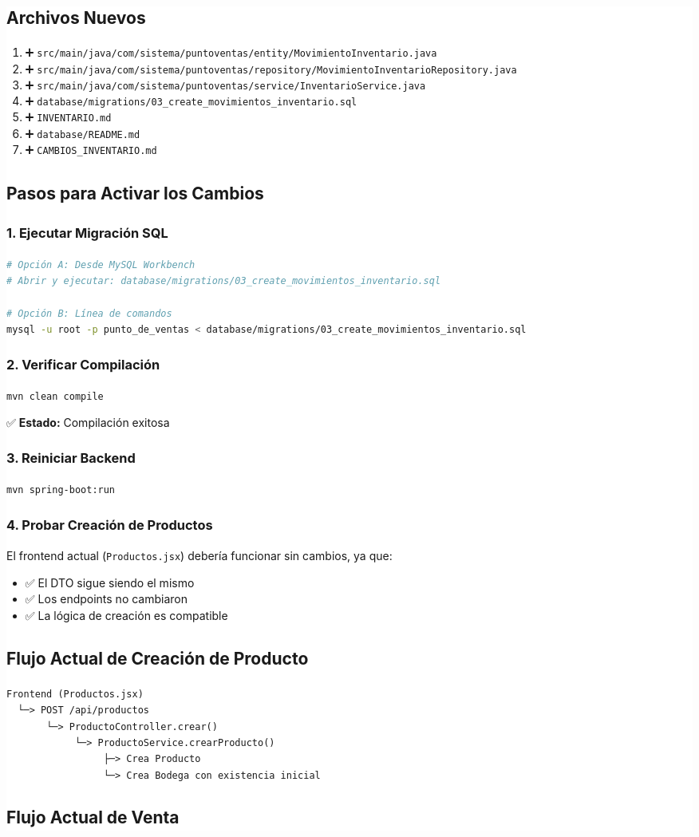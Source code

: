 ## Archivos Nuevos

1. ➕ `src/main/java/com/sistema/puntoventas/entity/MovimientoInventario.java`
2. ➕ `src/main/java/com/sistema/puntoventas/repository/MovimientoInventarioRepository.java`
3. ➕ `src/main/java/com/sistema/puntoventas/service/InventarioService.java`
4. ➕ `database/migrations/03_create_movimientos_inventario.sql`
5. ➕ `INVENTARIO.md`
6. ➕ `database/README.md`
7. ➕ `CAMBIOS_INVENTARIO.md`

## Pasos para Activar los Cambios

### 1. Ejecutar Migración SQL
```bash
# Opción A: Desde MySQL Workbench
# Abrir y ejecutar: database/migrations/03_create_movimientos_inventario.sql

# Opción B: Línea de comandos
mysql -u root -p punto_de_ventas < database/migrations/03_create_movimientos_inventario.sql
```

### 2. Verificar Compilación
```bash
mvn clean compile
```
✅ **Estado:** Compilación exitosa

### 3. Reiniciar Backend
```bash
mvn spring-boot:run
```

### 4. Probar Creación de Productos
El frontend actual (`Productos.jsx`) debería funcionar sin cambios, ya que:
- ✅ El DTO sigue siendo el mismo
- ✅ Los endpoints no cambiaron
- ✅ La lógica de creación es compatible

## Flujo Actual de Creación de Producto

```
Frontend (Productos.jsx)
  └─> POST /api/productos
       └─> ProductoController.crear()
            └─> ProductoService.crearProducto()
                 ├─> Crea Producto
                 └─> Crea Bodega con existencia inicial
```

## Flujo Actual de Venta
